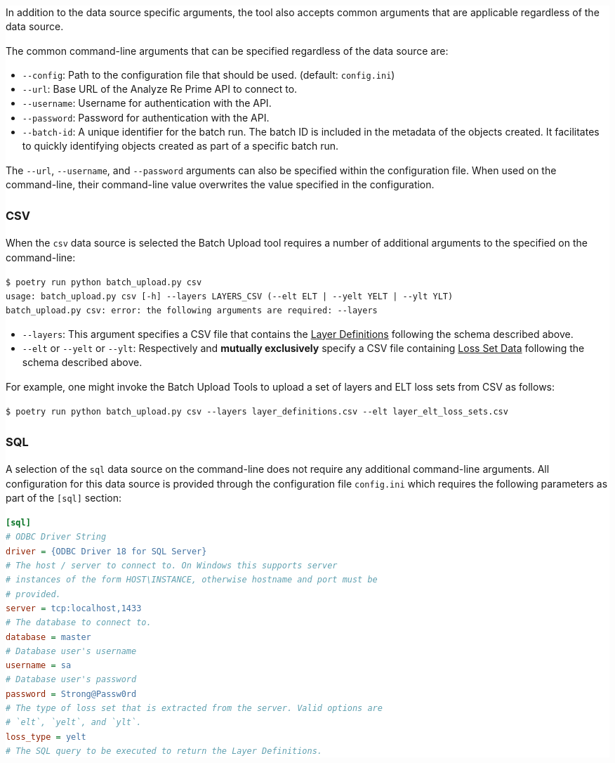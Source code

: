 In addition to the data source specific arguments, the tool also accepts
common arguments that are applicable regardless of the data source.

The common command-line arguments that can be specified regardless of the
data source are:

- `--config`: Path to the configuration file that should be used. (default:
  `config.ini`)
- `--url`: Base URL of the Analyze Re Prime API to connect to.
- `--username`: Username for authentication with the API.
- `--password`: Password for authentication with the API.
- `--batch-id`: A unique identifier for the batch run. The batch ID is
  included in the metadata of the objects created. It facilitates to
  quickly identifying objects created as part of a specific batch run.

The `--url`, `--username`, and `--password` arguments can also be specified
within the configuration file. When used on the command-line, their
command-line value overwrites the value specified in the configuration.

### CSV

When the `csv` data source is selected the Batch Upload tool requires a
number of additional arguments to the specified on the command-line:

```shell
$ poetry run python batch_upload.py csv
usage: batch_upload.py csv [-h] --layers LAYERS_CSV (--elt ELT | --yelt YELT | --ylt YLT)
batch_upload.py csv: error: the following arguments are required: --layers
```

- `--layers`: This argument specifies a CSV file that contains the [Layer
  Definitions](#layer-definitions) following the schema described above.
- `--elt` or `--yelt` or `--ylt`: Respectively and **mutually exclusively**
  specify a CSV file containing [Loss Set Data](#loss-set-data) following
  the schema described above.

For example, one might invoke the Batch Upload Tools to upload a set of
layers and ELT loss sets from CSV as follows:

```shell
$ poetry run python batch_upload.py csv --layers layer_definitions.csv --elt layer_elt_loss_sets.csv
```

### SQL

A selection of the `sql` data source on the command-line does not require
any additional command-line arguments. All configuration for this data
source is provided through the configuration file `config.ini` which
requires the following parameters as part of the `[sql]` section:

```ini
[sql]
# ODBC Driver String
driver = {ODBC Driver 18 for SQL Server}
# The host / server to connect to. On Windows this supports server 
# instances of the form HOST\INSTANCE, otherwise hostname and port must be 
# provided. 
server = tcp:localhost,1433
# The database to connect to.
database = master
# Database user's username
username = sa
# Database user's password
password = Strong@Passw0rd
# The type of loss set that is extracted from the server. Valid options are
# `elt`, `yelt`, and `ylt`.
loss_type = yelt
# The SQL query to be executed to return the Layer Definitions.
```